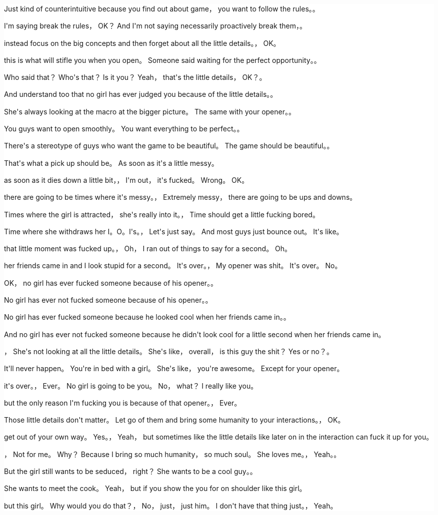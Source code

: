  Just kind of counterintuitive because you find out about game， you want to follow the rules。。

 I'm saying break the rules， OK？ And I'm not saying necessarily proactively break them，。

 instead focus on the big concepts and then forget about all the little details。， OK。

 this is what will stifle you when you open。 Someone said waiting for the perfect opportunity。。

 Who said that？ Who's that？ Is it you？ Yeah， that's the little details， OK？。

 And understand too that no girl has ever judged you because of the little details。。

 She's always looking at the macro at the bigger picture。 The same with your opener。。

 You guys want to open smoothly。 You want everything to be perfect。。

 There's a stereotype of guys who want the game to be beautiful。 The game should be beautiful。。

 That's what a pick up should be。 As soon as it's a little messy。

 as soon as it dies down a little bit，， I'm out， it's fucked。 Wrong。 OK。

 there are going to be times where it's messy。， Extremely messy， there are going to be ups and downs。

 Times where the girl is attracted， she's really into it。， Time should get a little fucking bored。

 Time where she withdraws her I。O。I's。， Let's just say。 And most guys just bounce out。 It's like。

 that little moment was fucked up。， Oh， I ran out of things to say for a second。 Oh。

 her friends came in and I look stupid for a second。 It's over。， My opener was shit。 It's over。 No。

 OK， no girl has ever fucked someone because of his opener。。

 No girl has ever not fucked someone because of his opener。。

 No girl has ever fucked someone because he looked cool when her friends came in。。

 And no girl has ever not fucked someone because he didn't look cool for a little second when her friends came in。

， She's not looking at all the little details。 She's like， overall， is this guy the shit？ Yes or no？。

 It'll never happen。 You're in bed with a girl。 She's like， you're awesome。 Except for your opener。

 it's over。， Ever。 No girl is going to be you。 No， what？ I really like you。

 but the only reason I'm fucking you is because of that opener。， Ever。

 Those little details don't matter。 Let go of them and bring some humanity to your interactions。， OK。

 get out of your own way。 Yes。， Yeah， but sometimes like the little details like later on in the interaction can fuck it up for you。

， Not for me。 Why？ Because I bring so much humanity， so much soul。 She loves me。， Yeah。。

 But the girl still wants to be seduced， right？ She wants to be a cool guy。。

 She wants to meet the cook。 Yeah， but if you show the you for on shoulder like this girl。

 but this girl。 Why would you do that？， No， just， just him。 I don't have that thing just。， Yeah。
